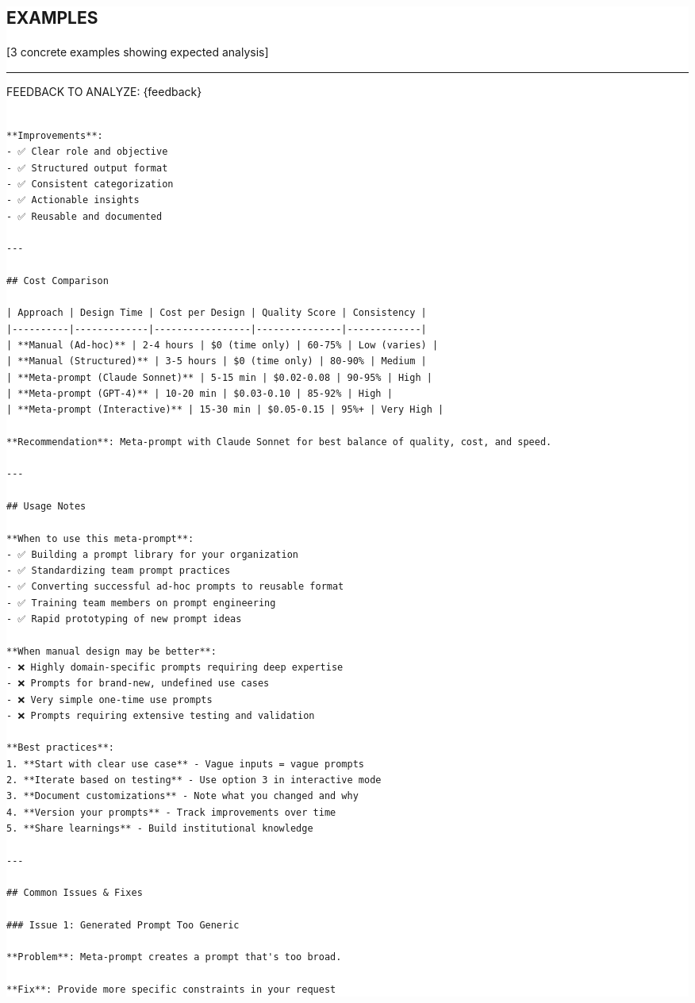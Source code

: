 ## EXAMPLES
[3 concrete examples showing expected analysis]

---

FEEDBACK TO ANALYZE:
{feedback}
```

**Improvements**:
- ✅ Clear role and objective
- ✅ Structured output format
- ✅ Consistent categorization
- ✅ Actionable insights
- ✅ Reusable and documented

---

## Cost Comparison

| Approach | Design Time | Cost per Design | Quality Score | Consistency |
|----------|-------------|-----------------|---------------|-------------|
| **Manual (Ad-hoc)** | 2-4 hours | $0 (time only) | 60-75% | Low (varies) |
| **Manual (Structured)** | 3-5 hours | $0 (time only) | 80-90% | Medium |
| **Meta-prompt (Claude Sonnet)** | 5-15 min | $0.02-0.08 | 90-95% | High |
| **Meta-prompt (GPT-4)** | 10-20 min | $0.03-0.10 | 85-92% | High |
| **Meta-prompt (Interactive)** | 15-30 min | $0.05-0.15 | 95%+ | Very High |

**Recommendation**: Meta-prompt with Claude Sonnet for best balance of quality, cost, and speed.

---

## Usage Notes

**When to use this meta-prompt**:
- ✅ Building a prompt library for your organization
- ✅ Standardizing team prompt practices
- ✅ Converting successful ad-hoc prompts to reusable format
- ✅ Training team members on prompt engineering
- ✅ Rapid prototyping of new prompt ideas

**When manual design may be better**:
- ❌ Highly domain-specific prompts requiring deep expertise
- ❌ Prompts for brand-new, undefined use cases
- ❌ Very simple one-time use prompts
- ❌ Prompts requiring extensive testing and validation

**Best practices**:
1. **Start with clear use case** - Vague inputs = vague prompts
2. **Iterate based on testing** - Use option 3 in interactive mode
3. **Document customizations** - Note what you changed and why
4. **Version your prompts** - Track improvements over time
5. **Share learnings** - Build institutional knowledge

---

## Common Issues & Fixes

### Issue 1: Generated Prompt Too Generic

**Problem**: Meta-prompt creates a prompt that's too broad.

**Fix**: Provide more specific constraints in your request
```